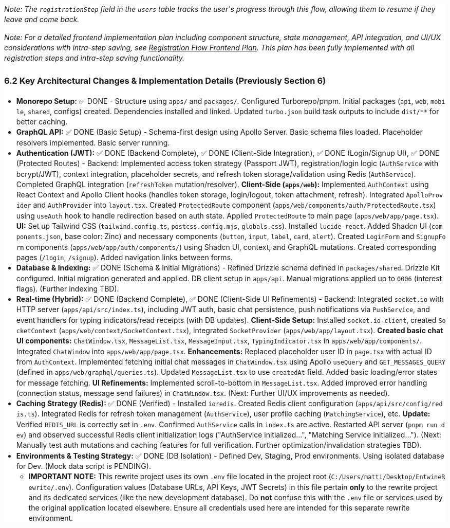 *Note: The `registrationStep` field in the `users` table tracks the user's progress through this flow, allowing them to resume if they leave and come back.*


*Note: For a detailed frontend implementation plan including component structure, state management, API integration, and UI/UX considerations with intra-step saving, see [Registration Flow Frontend Plan](./docs/registration_flow_frontend_plan.md). This plan has been fully implemented with all registration steps and intra-step saving functionality.*
### 6.2 Key Architectural Changes & Implementation Details (Previously Section 6)

*   **Monorepo Setup:** ✅ DONE - Structure using `apps/` and `packages/`. Configured Turborepo/pnpm. Initial packages (`api`, `web`, `mobile`, `shared`, configs) created. Dependencies installed and linked. Updated `turbo.json` build task outputs to include `dist/**` for better caching.
*   **GraphQL API:** ✅ DONE (Basic Setup) - Schema-first design using Apollo Server. Basic schema files loaded. Placeholder resolvers implemented. Basic server running.
*   **Authentication (JWT):** ✅ DONE (Backend Complete), ✅ DONE (Client-Side Integration), ✅ DONE (Login/Signup UI), ✅ DONE (Protected Routes) - Backend: Implemented access token strategy (Passport JWT), registration/login logic (`AuthService` with bcrypt/JWT), context integration, placeholder secrets, and refresh token storage/validation using Redis (`AuthService`). Completed GraphQL integration (`refreshToken` mutation/resolver). **Client-Side (`apps/web`):** Implemented `AuthContext` using React Context and Apollo Client hooks (handles token storage, login/logout, token attachment, refresh). Integrated `ApolloProvider` and `AuthProvider` into `layout.tsx`. Created `ProtectedRoute` component (`apps/web/components/auth/ProtectedRoute.tsx`) using `useAuth` hook to handle redirection based on auth state. Applied `ProtectedRoute` to main page (`apps/web/app/page.tsx`). **UI:** Set up Tailwind CSS (`tailwind.config.ts`, `postcss.config.mjs`, `globals.css`). Installed `lucide-react`. Added Shadcn UI (`components.json`, base color: Zinc) and necessary components (`button`, `input`, `label`, `card`, `alert`). Created `LoginForm` and `SignupForm` components (`apps/web/app/auth/components/`) using Shadcn UI, context, and GraphQL mutations. Created corresponding pages (`/login`, `/signup`). Added navigation links between forms.
*   **Database & Indexing:** ✅ DONE (Schema & Initial Migrations) - Refined Drizzle schema defined in `packages/shared`. Drizzle Kit configured. Initial migration generated and applied. DB client setup in `apps/api`. Manual migrations applied up to `0006` (interest flags). (Further indexing TBD).
*   **Real-time (Hybrid):** ✅ DONE (Backend Complete), ✅ DONE (Client-Side UI Refinements) - Backend: Integrated `socket.io` with HTTP server (`apps/api/src/index.ts`), including JWT auth, basic chat persistence, push notifications via `PushService`, and event handlers for typing indicators/read receipts (with DB updates). **Client-Side Setup:** Installed `socket.io-client`, created `SocketContext` (`apps/web/context/SocketContext.tsx`), integrated `SocketProvider` (`apps/web/app/layout.tsx`). **Created basic chat UI components:** `ChatWindow.tsx`, `MessageList.tsx`, `MessageInput.tsx`, `TypingIndicator.tsx` in `apps/web/app/components/`. Integrated `ChatWindow` into `apps/web/app/page.tsx`. **Enhancements:** Replaced placeholder user ID in `page.tsx` with actual ID from `AuthContext`. Implemented fetching initial chat messages in `ChatWindow.tsx` using Apollo `useQuery` and `GET_MESSAGES_QUERY` (defined in `apps/web/graphql/queries.ts`). Updated `MessageList.tsx` to use `createdAt` field. Added basic loading/error states for message fetching. **UI Refinements:** Implemented scroll-to-bottom in `MessageList.tsx`. Added improved error handling (connection status, message send failures) in `ChatWindow.tsx`. (Next: Further UI/UX improvements as needed).
*   **Caching Strategy (Redis):** ✅ DONE (Verified) - Installed `ioredis`. Created Redis client configuration (`apps/api/src/config/redis.ts`). Integrated Redis for refresh token management (`AuthService`), user profile caching (`MatchingService`), etc. **Update:** Verified `REDIS_URL` is correctly set in `.env`. Confirmed `AuthService` calls in `index.ts` are active. Restarted API server (`pnpm run dev`) and observed successful Redis client initialization logs ("AuthService initialized...", "Matching Service initialized..."). (Next: Manually test auth mutations and caching features for full verification. Further optimization/invalidation strategies TBD).
*   **Environments & Testing Strategy:** ✅ DONE (DB Isolation) - Defined Dev, Staging, Prod environments. Using isolated database for Dev. (Mock data script is PENDING).
    *   **IMPORTANT NOTE:** This rewrite project uses its own `.env` file located in the project root (`C:/Users/matti/Desktop/EntwineRewrite/.env`). Configuration values (Database URLs, API Keys, JWT Secrets) in this file pertain **only** to the rewrite project and its dedicated services (like the new development database). Do **not** confuse this with the `.env` file or services used by the original application located elsewhere. Ensure all credentials used here are intended for this separate rewrite environment.